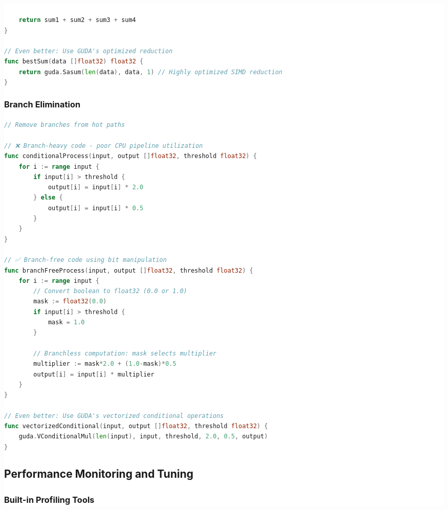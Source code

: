 ```go
    
    return sum1 + sum2 + sum3 + sum4
}

// Even better: Use GUDA's optimized reduction
func bestSum(data []float32) float32 {
    return guda.Sasum(len(data), data, 1) // Highly optimized SIMD reduction
}
```

### Branch Elimination

```go
// Remove branches from hot paths

// ❌ Branch-heavy code - poor CPU pipeline utilization
func conditionalProcess(input, output []float32, threshold float32) {
    for i := range input {
        if input[i] > threshold {
            output[i] = input[i] * 2.0
        } else {
            output[i] = input[i] * 0.5
        }
    }
}

// ✅ Branch-free code using bit manipulation
func branchFreeProcess(input, output []float32, threshold float32) {
    for i := range input {
        // Convert boolean to float32 (0.0 or 1.0)
        mask := float32(0.0)
        if input[i] > threshold {
            mask = 1.0
        }
        
        // Branchless computation: mask selects multiplier
        multiplier := mask*2.0 + (1.0-mask)*0.5
        output[i] = input[i] * multiplier
    }
}

// Even better: Use GUDA's vectorized conditional operations
func vectorizedConditional(input, output []float32, threshold float32) {
    guda.VConditionalMul(len(input), input, threshold, 2.0, 0.5, output)
}
```

## Performance Monitoring and Tuning

### Built-in Profiling Tools
